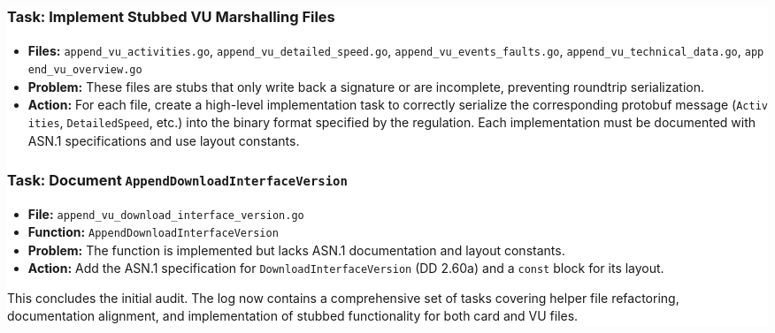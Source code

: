 ### Task: Implement Stubbed VU Marshalling Files

*   **Files:** `append_vu_activities.go`, `append_vu_detailed_speed.go`, `append_vu_events_faults.go`, `append_vu_technical_data.go`, `append_vu_overview.go`
*   **Problem:** These files are stubs that only write back a signature or are incomplete, preventing roundtrip serialization.
*   **Action:** For each file, create a high-level implementation task to correctly serialize the corresponding protobuf message (`Activities`, `DetailedSpeed`, etc.) into the binary format specified by the regulation. Each implementation must be documented with ASN.1 specifications and use layout constants.

### Task: Document `AppendDownloadInterfaceVersion`

*   **File:** `append_vu_download_interface_version.go`
*   **Function:** `AppendDownloadInterfaceVersion`
*   **Problem:** The function is implemented but lacks ASN.1 documentation and layout constants.
*   **Action:** Add the ASN.1 specification for `DownloadInterfaceVersion` (DD 2.60a) and a `const` block for its layout.

This concludes the initial audit. The log now contains a comprehensive set of tasks covering helper file refactoring, documentation alignment, and implementation of stubbed functionality for both card and VU files.
